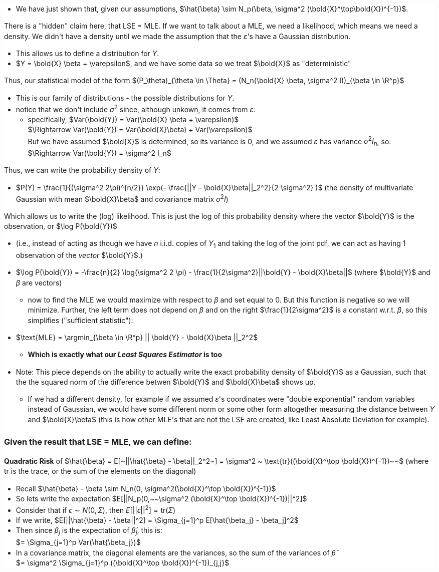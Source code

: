 - We have just shown that, given our assumptions, $\hat{\beta} \sim N_p(\beta, \sigma^2 (\bold{X}^\top\bold{X})^{-1})$.  

There is a "hidden" claim here, that LSE = MLE. If we want to talk about a MLE, we need a likelihood, which means we need a density. We didn't have a density until we made the assumption that the $\varepsilon$'s have a Gaussian distribution.  
- This allows us to define a distribution for $Y$.  
- $Y = \bold{X} \beta + \varepsilon$, and we have some data so we treat $\bold{X}$ as "deterministic" 

Thus, our statistical model of the form $(P_\theta)_{\theta \in \Theta} = (N_n(\bold{X} \beta, \sigma^2 I))_{\beta \in \R^p}$
- This is our family of distributions - the possible distributions for $Y$. 
- notice that we don't include $\sigma^2$ since, although unkown, it comes from $\varepsilon$:
    - specifically, $Var(\bold{Y}) = Var(\bold{X} \beta + \varepsilon)$  
    $\Rightarrow Var(\bold{Y}) = Var(\bold{X}\beta) + Var(\varepsilon)$  
    But we have assumed $\bold{X}$ is determined, so its variance is 0, and we assumed $\varepsilon$ has variance $\sigma^2 I_n$, so:  
    $\Rightarrow Var(\bold{Y}) = \sigma^2 I_n$

Thus, we can write the probability density of $Y$:
- $P(Y) = \frac{1}{(\sigma^2 2\pi)^{n/2}} \exp(- \frac{||Y - \bold{X}\beta||_2^2}{2 \sigma^2} )$ (the density of multivariate Gaussian with mean $\bold{X}\beta$ and covariance matrix $\sigma^2 I$)

Which allows us to write the (log) likelihood. This is just the log of this probability density where the vector $\bold{Y}$ is the observation, or $\log P(\bold{Y})$
- (i.e., instead of acting as though we have $n$ i.i.d. copies of $Y_1$ and taking the log of the joint pdf, we can act as having 1 observation of the *vector* $\bold{Y}$.)
- $\log P(\bold{Y}) = -\frac{n}{2} \log(\sigma^2 2 \pi) - \frac{1}{2\sigma^2}||\bold{Y} - \bold{X}\beta||$ (where $\bold{Y}$ and $\beta$ are vectors)
    - now to find the MLE we would maximize with respect to $\beta$ and set equal to 0. But this function is negative so we will minimize. Further, the left term does not depend on $\beta$ and on the right $\frac{1}{2\sigma^2}$ is a constant w.r.t. $\beta$, so this simplifies ("sufficient statistic"):  
- $\text{MLE} = \argmin_{\beta \in \R^p} || \bold{Y} - \bold{X}\beta ||_2^2$
    - **Which is exactly what our *Least Squares Estimator* is too**

- Note: This piece depends on the ability to actually write the exact probability density of $\bold{Y}$ as a Gaussian, such that the the squared norm of the difference betwen $\bold{Y}$ and $\bold{X}\beta$ shows up.  
    - If we had a different density, for example if we assumed $\varepsilon$'s coordinates were "double exponential" random variables instead of Gaussian, we would have some different norm or some other form altogether measuring the distance between $Y$ and $\bold{X}\beta$ (this is how other MLE's that are not the LSE are created, like Least Absolute Deviation for example).

### Given the result that LSE = MLE, we can define:  

**Quadratic Risk** of $\hat{\beta} = E[~||\hat{\beta} - \beta||_2^2~] = \sigma^2 ~  \text{tr}((\bold{X}^\top \bold{X})^{-1})~~$ (where tr is the trace, or the sum of the elements on the diagonal)
- Recall $\hat{\beta} - \beta \sim N_n(0, \sigma^2(\bold{X}^\top \bold{X})^{-1})$
- So lets write the expectation $E[||N_p(0,~~\sigma^2 (\bold{X}^\top \bold{X})^{-1})||^2]$
- Consider that if $\epsilon \sim N(0, \Sigma)$, then $E[||\epsilon||^2] = \text{tr}(\Sigma)$
- If we write, $E[||\hat{\beta} - \beta||^2] = \Sigma_{j=1}^p E[\hat{\beta_j} - \beta_j]^2$
- Then since $\beta_j$ is the expectation of $\hat{\beta}_j$, this is:  
$= \Sigma_{j=1}^p Var(\hat{\beta_j})$  
- In a covariance matrix, the diagonal elements are the variances, so the sum of the variances of $\hat{\beta}$  
 $= \sigma^2 \Sigma_{j=1}^p  ((\bold{X}^\top \bold{X})^{-1})_{j,j}$
